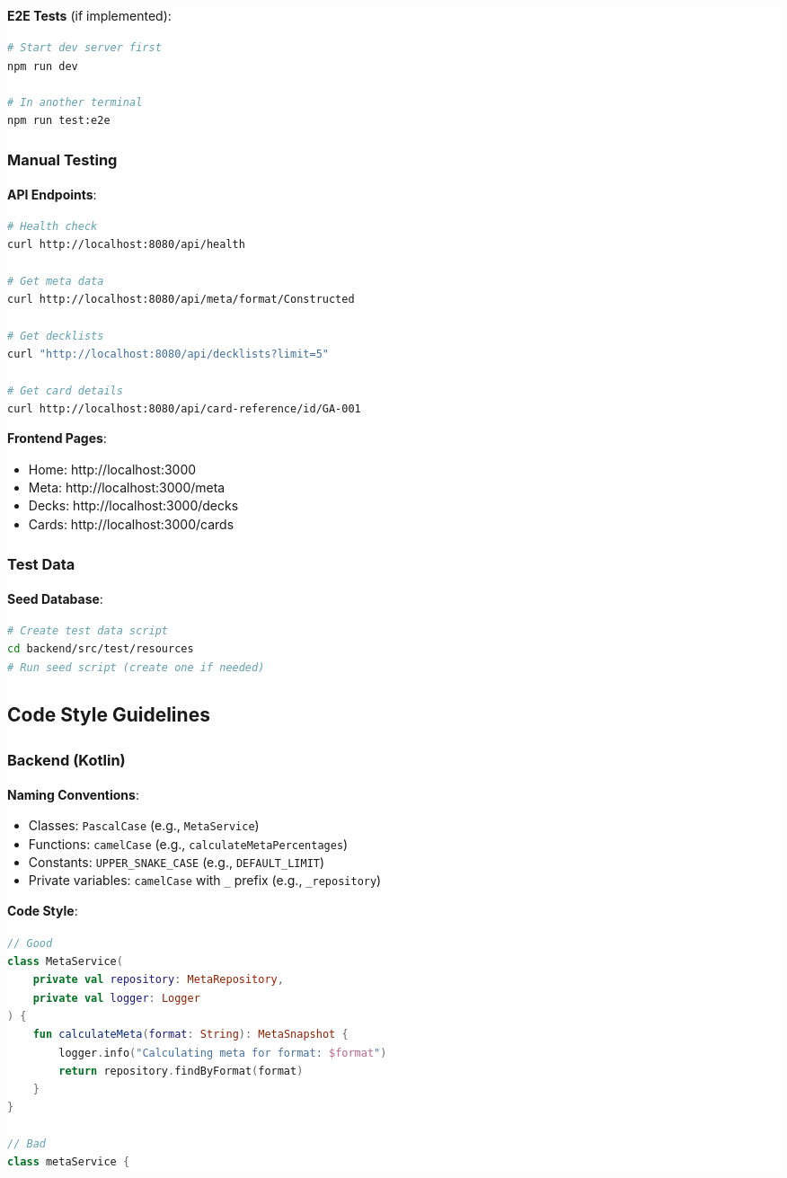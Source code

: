 **E2E Tests** (if implemented):
```bash
# Start dev server first
npm run dev

# In another terminal
npm run test:e2e
```

### Manual Testing

**API Endpoints**:
```bash
# Health check
curl http://localhost:8080/api/health

# Get meta data
curl http://localhost:8080/api/meta/format/Constructed

# Get decklists
curl "http://localhost:8080/api/decklists?limit=5"

# Get card details
curl http://localhost:8080/api/card-reference/id/GA-001
```

**Frontend Pages**:
- Home: http://localhost:3000
- Meta: http://localhost:3000/meta
- Decks: http://localhost:3000/decks
- Cards: http://localhost:3000/cards

### Test Data

**Seed Database**:
```bash
# Create test data script
cd backend/src/test/resources
# Run seed script (create one if needed)
```

## Code Style Guidelines

### Backend (Kotlin)

**Naming Conventions**:
- Classes: `PascalCase` (e.g., `MetaService`)
- Functions: `camelCase` (e.g., `calculateMetaPercentages`)
- Constants: `UPPER_SNAKE_CASE` (e.g., `DEFAULT_LIMIT`)
- Private variables: `camelCase` with `_` prefix (e.g., `_repository`)

**Code Style**:
```kotlin
// Good
class MetaService(
    private val repository: MetaRepository,
    private val logger: Logger
) {
    fun calculateMeta(format: String): MetaSnapshot {
        logger.info("Calculating meta for format: $format")
        return repository.findByFormat(format)
    }
}

// Bad
class metaService {
```